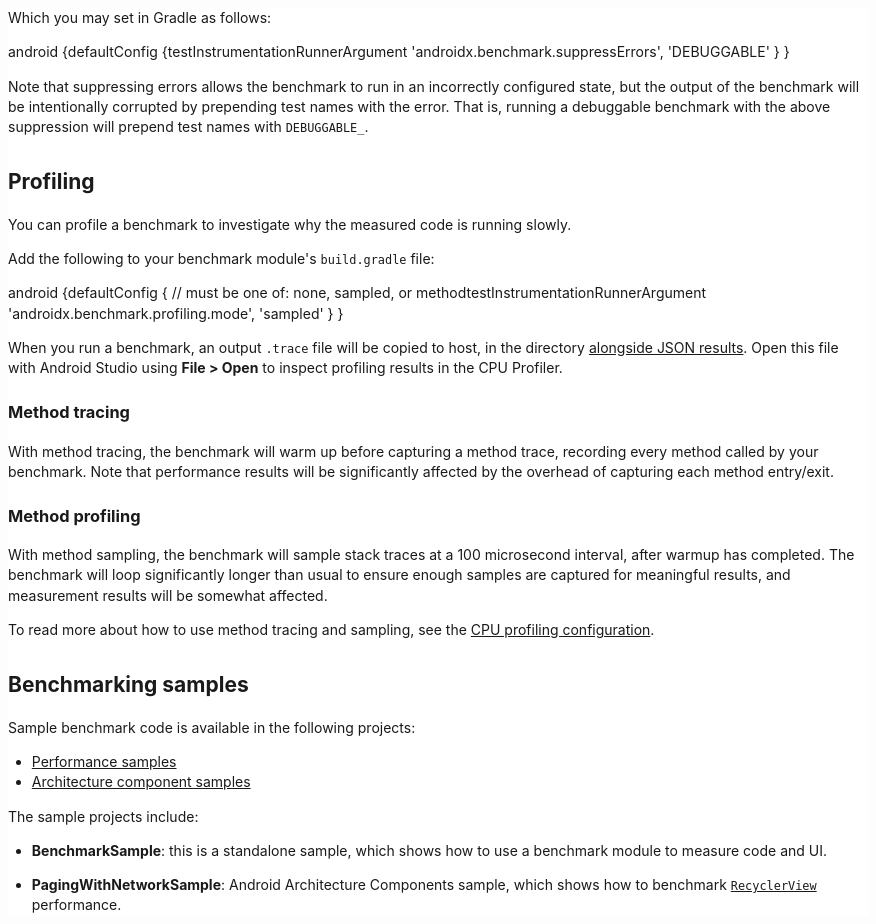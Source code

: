 Which you may set in Gradle as follows:

android {defaultConfig {testInstrumentationRunnerArgument 'androidx.benchmark.suppressErrors',  'DEBUGGABLE' }
}

Note that suppressing errors allows the benchmark to run in an incorrectly configured state, but the output of the benchmark will be intentionally corrupted by prepending test names with the error. That is, running a debuggable benchmark with the above suppression will prepend test names with `DEBUGGABLE_`.

## Profiling

You can profile a benchmark to investigate why the measured code is running slowly.

Add the following to your benchmark module's `build.gradle` file:

android {defaultConfig { // must be one of: none, sampled, or methodtestInstrumentationRunnerArgument 'androidx.benchmark.profiling.mode',  'sampled' }
}

When you run a benchmark, an output `.trace` file will be copied to host, in the directory [alongside JSON results](#collect-data). Open this file with Android Studio using **File > Open** to inspect profiling results in the CPU Profiler.

### Method tracing

With method tracing, the benchmark will warm up before capturing a method trace, recording every method called by your benchmark. Note that performance results will be significantly affected by the overhead of capturing each method entry/exit.

### Method profiling

With method sampling, the benchmark will sample stack traces at a 100 microsecond interval, after warmup has completed. The benchmark will loop significantly longer than usual to ensure enough samples are captured for meaningful results, and measurement results will be somewhat affected.

To read more about how to use method tracing and sampling, see the [CPU profiling configuration](https://developer.android.com/studio/profile/cpu-profiler#configurations).

## Benchmarking samples

Sample benchmark code is available in the following projects:

*   [Performance samples](https://github.com/android/performance-samples)
*   [Architecture component samples](https://github.com/android/architecture-components-samples)

The sample projects include:

*   **BenchmarkSample**: this is a standalone sample, which shows how to use a benchmark module to measure code and UI.

*   **PagingWithNetworkSample**: Android Architecture Components sample, which shows how to benchmark [`RecyclerView`](https://developer.android.com/reference/androidx/recyclerview/widget/RecyclerView) performance.
